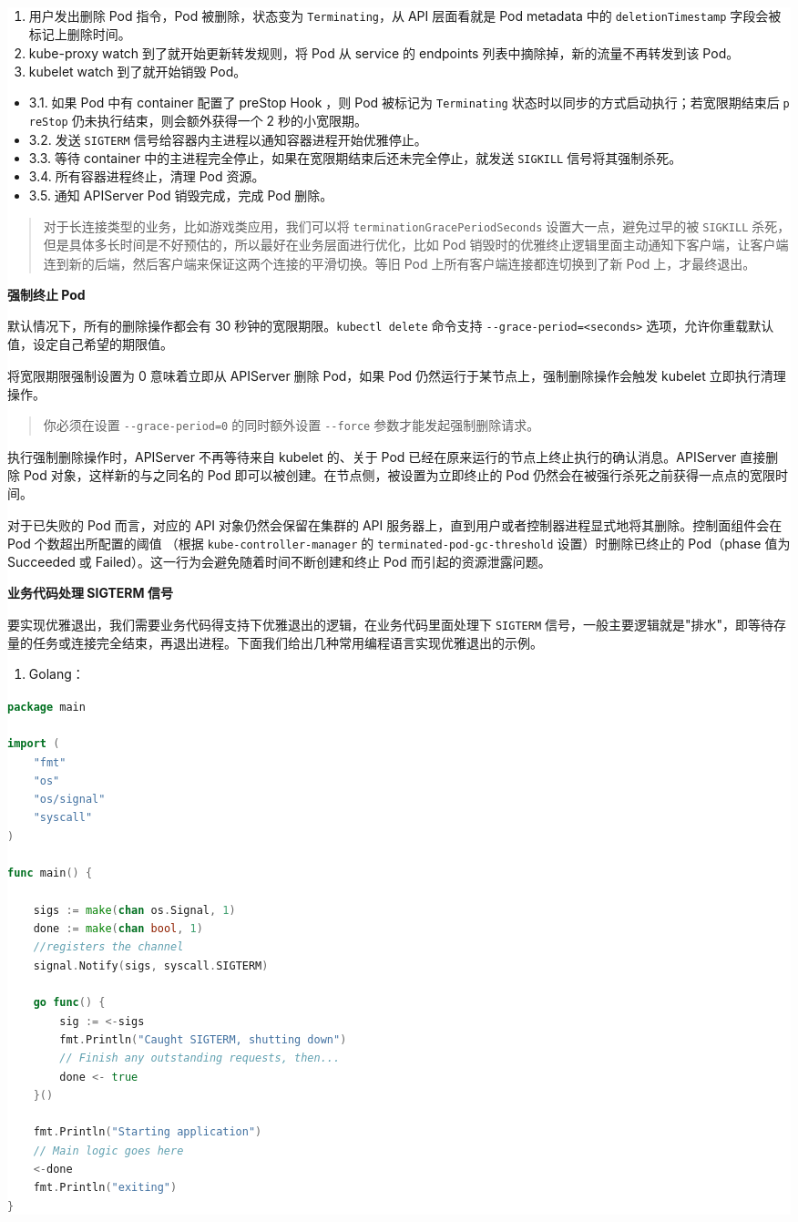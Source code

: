 1.  用户发出删除 Pod 指令，Pod 被删除，状态变为 `Terminating`，从 API 层面看就是 Pod metadata 中的 `deletionTimestamp` 字段会被标记上删除时间。 
2.  kube-proxy watch 到了就开始更新转发规则，将 Pod 从 service 的 endpoints 列表中摘除掉，新的流量不再转发到该 Pod。 
3.  kubelet watch 到了就开始销毁 Pod。 
   - 3.1. 如果 Pod 中有 container 配置了 preStop Hook ，则 Pod 被标记为 `Terminating` 状态时以同步的方式启动执行；若宽限期结束后 `preStop` 仍未执行结束，则会额外获得一个 2 秒的小宽限期。
   - 3.2. 发送 `SIGTERM` 信号给容器内主进程以通知容器进程开始优雅停止。
   - 3.3. 等待 container 中的主进程完全停止，如果在宽限期结束后还未完全停止，就发送 `SIGKILL` 信号将其强制杀死。
   - 3.4. 所有容器进程终止，清理 Pod 资源。
   - 3.5. 通知 APIServer Pod 销毁完成，完成 Pod 删除。

> 对于长连接类型的业务，比如游戏类应用，我们可以将 `terminationGracePeriodSeconds` 设置大一点，避免过早的被 `SIGKILL` 杀死，但是具体多长时间是不好预估的，所以最好在业务层面进行优化，比如 Pod 销毁时的优雅终止逻辑里面主动通知下客户端，让客户端连到新的后端，然后客户端来保证这两个连接的平滑切换。等旧 Pod 上所有客户端连接都连切换到了新 Pod 上，才最终退出。


**强制终止 Pod**

默认情况下，所有的删除操作都会有 30 秒钟的宽限期限。`kubectl delete` 命令支持 `--grace-period=<seconds>` 选项，允许你重载默认值，设定自己希望的期限值。

将宽限期限强制设置为 0 意味着立即从 APIServer 删除 Pod，如果 Pod 仍然运行于某节点上，强制删除操作会触发 kubelet 立即执行清理操作。

> 你必须在设置 `--grace-period=0` 的同时额外设置 `--force` 参数才能发起强制删除请求。


执行强制删除操作时，APIServer 不再等待来自 kubelet 的、关于 Pod 已经在原来运行的节点上终止执行的确认消息。APIServer 直接删除 Pod 对象，这样新的与之同名的 Pod 即可以被创建。在节点侧，被设置为立即终止的 Pod 仍然会在被强行杀死之前获得一点点的宽限时间。

对于已失败的 Pod 而言，对应的 API 对象仍然会保留在集群的 API 服务器上，直到用户或者控制器进程显式地将其删除。控制面组件会在 Pod 个数超出所配置的阈值 （根据 `kube-controller-manager` 的 `terminated-pod-gc-threshold` 设置）时删除已终止的 Pod（phase 值为 Succeeded 或 Failed）。这一行为会避免随着时间不断创建和终止 Pod 而引起的资源泄露问题。

**业务代码处理 SIGTERM 信号**

要实现优雅退出，我们需要业务代码得支持下优雅退出的逻辑，在业务代码里面处理下 `SIGTERM` 信号，一般主要逻辑就是"排水"，即等待存量的任务或连接完全结束，再退出进程。下面我们给出几种常用编程语言实现优雅退出的示例。

1. Golang：

```go
package main

import (
    "fmt"
    "os"
    "os/signal"
    "syscall"
)

func main() {

    sigs := make(chan os.Signal, 1)
    done := make(chan bool, 1)
    //registers the channel
    signal.Notify(sigs, syscall.SIGTERM)

    go func() {
        sig := <-sigs
        fmt.Println("Caught SIGTERM, shutting down")
        // Finish any outstanding requests, then...
        done <- true
    }()

    fmt.Println("Starting application")
    // Main logic goes here
    <-done
    fmt.Println("exiting")
}
```